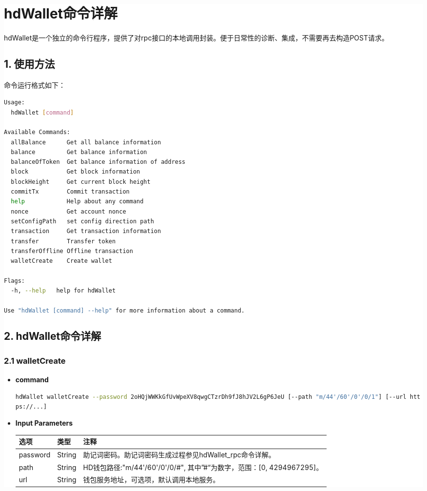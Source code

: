 # hdWallet命令详解

hdWallet是一个独立的命令行程序，提供了对rpc接口的本地调用封装。便于日常性的诊断、集成，不需要再去构造POST请求。

## 1. 使用方法

命令运行格式如下：

```bash
Usage:
  hdWallet [command]

Available Commands:
  allBalance      Get all balance information
  balance         Get balance information
  balanceOfToken  Get balance information of address
  block           Get block information
  blockHeight     Get current block height
  commitTx        Commit transaction
  help            Help about any command
  nonce           Get account nonce
  setConfigPath   set config direction path
  transaction     Get transaction information
  transfer        Transfer token
  transferOffline Offline transaction
  walletCreate    Create wallet

Flags:
  -h, --help   help for hdWallet

Use "hdWallet [command] --help" for more information about a command.
```

## 2. hdWallet命令详解

### 2.1 walletCreate

- **command**

  ```bash
  hdWallet walletCreate --password 2oHQjWWKkGfUvWpeXV8qwgCTzrDh9fJ8hJV2L6gP6JeU [--path "m/44'/60'/0'/0/1"] [--url https://...]
  ```

- **Input Parameters**

  | **选项** | **类型** | **注释**&nbsp;&nbsp;&nbsp;&nbsp;&nbsp;&nbsp;&nbsp;&nbsp;&nbsp;&nbsp;&nbsp;&nbsp;&nbsp;&nbsp;&nbsp;&nbsp;&nbsp;&nbsp;&nbsp;&nbsp;&nbsp;&nbsp;&nbsp;&nbsp;&nbsp;&nbsp;&nbsp;&nbsp;&nbsp;&nbsp;&nbsp;&nbsp;&nbsp;&nbsp;&nbsp;&nbsp;&nbsp;&nbsp;&nbsp;&nbsp;&nbsp;&nbsp;&nbsp;&nbsp;&nbsp;&nbsp;&nbsp;&nbsp;&nbsp;&nbsp;&nbsp;&nbsp;&nbsp;&nbsp;&nbsp;&nbsp;&nbsp;&nbsp;&nbsp;&nbsp;&nbsp;&nbsp;&nbsp;&nbsp;&nbsp;&nbsp;&nbsp;&nbsp;&nbsp;&nbsp;&nbsp;&nbsp;&nbsp;&nbsp; |
  | -------- | -------- | ------------------------------------------------------------ |
  | password | String   | 助记词密码。助记词密码生成过程参见hdWallet_rpc命令详解。     |
  | path     | String   | HD钱包路径:"m/44'/60'/0'/0/#", 其中”#“为数字，范围：[0, 4294967295]。 |
  | url      | String   | 钱包服务地址，可选项，默认调用本地服务。                     |
